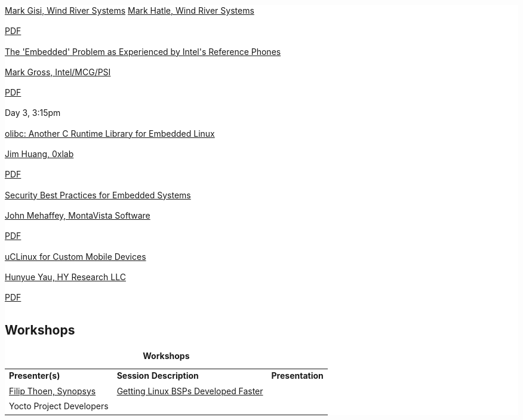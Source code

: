 [Mark Gisi, Wind River
Systems](http://embeddedlinuxconference2013.sched.org/speaker/mark.gisi)
[Mark Hatle, Wind River
Systems](http://embeddedlinuxconference2013.sched.org/speaker/markhatle)

[PDF](http://eLinux.org/index.php?title=Special:Upload&wpDestFile=Elc2013_Hatle.pdf "Elc2013 Hatle.pdf")

[The 'Embedded' Problem as Experienced by Intel's Reference
Phones](http://embeddedlinuxconference2013.sched.org/event/907ac5bf9511f464a329047c5ca28e51?iframe=no&w=900&sidebar=yes&bg=no#)

[Mark Gross,
Intel/MCG/PSI](http://embeddedlinuxconference2013.sched.org/speaker/mark.gross)

[PDF](http://eLinux.org/index.php?title=Special:Upload&wpDestFile=Elc2013_Gross.pdf "Elc2013 Gross.pdf")

Day 3, 3:15pm

[olibc: Another C Runtime Library for Embedded
Linux](http://embeddedlinuxconference2013.sched.org/event/17dcacc6f4b333c5e7c2a0ffc8df2fcb?iframe=no&w=900&sidebar=yes&bg=no#)

[Jim Huang,
0xlab](http://embeddedlinuxconference2013.sched.org/speaker/jserv)

[PDF](http://eLinux.org/images/6/66/Elc2013_Huang.pdf "Elc2013 Huang.pdf")

[Security Best Practices for Embedded
Systems](http://embeddedlinuxconference2013.sched.org/event/a85c816419e15fe1c209a7a8a13375d4?iframe=no&w=900&sidebar=yes&bg=no#)

[John Mehaffey, MontaVista
Software](http://embeddedlinuxconference2013.sched.org/speaker/mehaf)

[PDF](http://eLinux.org/images/1/1a/Elc2013_Mehaffey.pdf "Elc2013 Mehaffey.pdf")

[uCLinux for Custom Mobile
Devices](http://embeddedlinuxconference2013.sched.org/event/ff7ed4110d02595d5c75c012238b84bf?iframe=no&w=900&sidebar=yes&bg=no#)

[Hunyue Yau, HY Research
LLC](http://embeddedlinuxconference2013.sched.org/speaker/hy2012)

[PDF](http://eLinux.org/images/1/1d/Elc2013_Yau.pdf "Elc2013 Yau.pdf")



## Workshops

<table>
<caption> <strong>Workshops</strong> </caption>
<tbody>
<tr class="odd">
<td align="left"><strong>Presenter(s)</strong></td>
<td align="left"><strong>Session Description</strong></td>
<td align="left"><strong>Presentation</strong></td>
</tr>
<tr class="even">
<td align="left"><a href="http://embeddedlinuxconference2013.sched.org/speaker/filipthoen">Filip Thoen, Synopsys</a></td>
<td align="left"><a href="http://embeddedlinuxconference2013.sched.org/event/822e1a83294b6412d0c69fe5d940d414?iframe=no&amp;w=900&amp;sidebar=yes&amp;bg=no#">Getting Linux BSPs Developed Faster</a></td>
<td align="left"></td>
</tr>
<tr class="odd">
<td align="left">Yocto Project Developers</td>